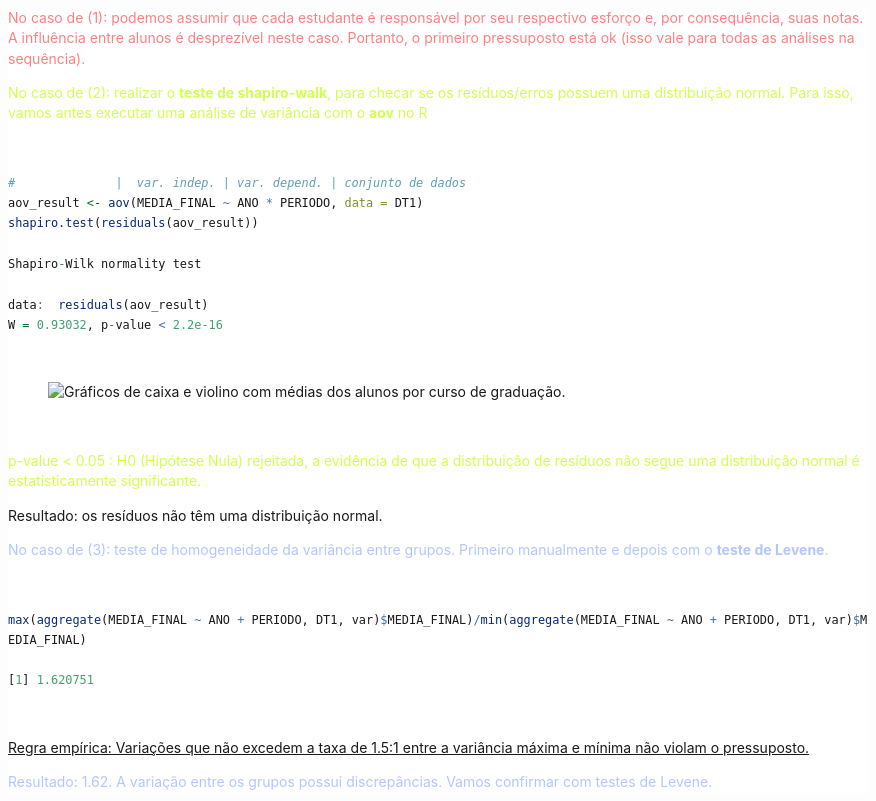 <p style = "color: #ff8080">
No caso de (1): podemos assumir que cada estudante é responsável por seu respectivo esforço e, por consequência, suas notas. A influência entre alunos é desprezível neste caso. Portanto, o primeiro pressuposto está ok (isso vale para todas as análises na sequência).
</p>

<p style = "color: #d2ff4d">
No caso de (2): realizar o <b>teste de shapiro-walk</b>, para checar se os resíduos/erros possuem uma distribuição normal. Para isso, vamos antes executar uma análise de variância com o <b>aov</b> no R
</p>
<br />

```R
#              |  var. indep. | var. depend. | conjunto de dados
aov_result <- aov(MEDIA_FINAL ~ ANO * PERIODO, data = DT1)
shapiro.test(residuals(aov_result))

Shapiro-Wilk normality test

data:  residuals(aov_result)
W = 0.93032, p-value < 2.2e-16
```
<br />
<figure class='zoom' style="background: url({{ site.baseurl }}/assets/img/post9/figure25.png)" onmousemove="zoom(event)" ontouchmove="zoom(event)">
  <img class="img_content" src="{{ site.baseurl }}/assets/img/post9/figure25.png" alt="Gráficos de caixa e violino com médias dos alunos por curso de graduação.">
</figure>

<br />
<p style = "color: #d2ff4d">
p-value < 0.05 : H0 (Hipótese Nula) rejeitada, a evidência de que a distribuição de resíduos não segue uma distribuição normal é estatisticamente significante.

Resultado: os resíduos não têm uma distribuição normal.
</p>
<p style = "color: #b3c6ff">
No caso de (3): teste de homogeneidade da variância entre grupos. Primeiro manualmente e depois com o <b>teste de Levene</b>.
</p>
<br />

```R
max(aggregate(MEDIA_FINAL ~ ANO + PERIODO, DT1, var)$MEDIA_FINAL)/min(aggregate(MEDIA_FINAL ~ ANO + PERIODO, DT1, var)$MEDIA_FINAL)

[1] 1.620751
```
<br />


[Regra empírica: Variações que não excedem a taxa de 1.5:1 entre a variância máxima e mínima não violam o pressuposto.](https://doi.org/10.3758/s13428-017-0918-2) 
<p style = "color: #b3c6ff">
Resultado: 1.62. A variação entre os grupos possui discrepâncias. Vamos confirmar com testes de Levene.
</p>
